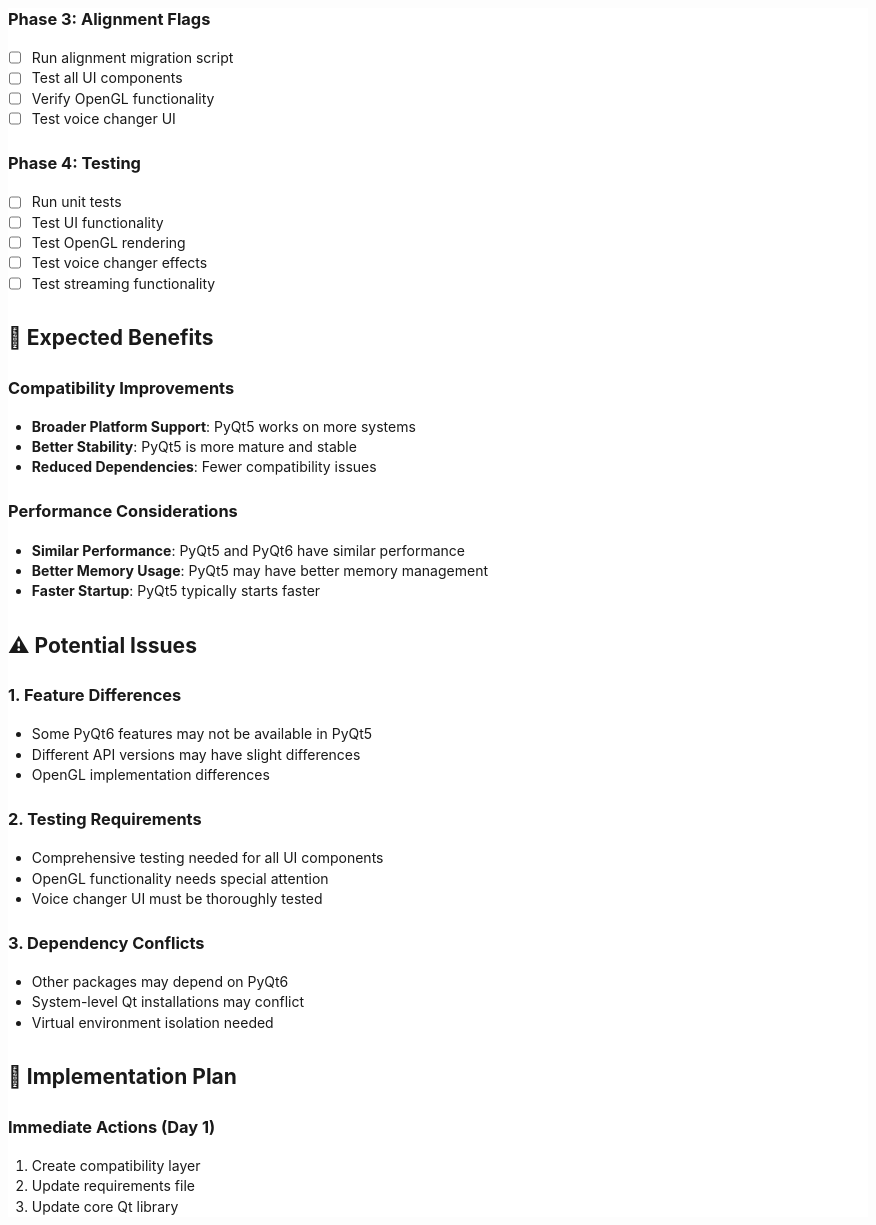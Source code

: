 ### **Phase 3: Alignment Flags**
- [ ] Run alignment migration script
- [ ] Test all UI components
- [ ] Verify OpenGL functionality
- [ ] Test voice changer UI

### **Phase 4: Testing**
- [ ] Run unit tests
- [ ] Test UI functionality
- [ ] Test OpenGL rendering
- [ ] Test voice changer effects
- [ ] Test streaming functionality

## 🎯 Expected Benefits

### **Compatibility Improvements**
- **Broader Platform Support**: PyQt5 works on more systems
- **Better Stability**: PyQt5 is more mature and stable
- **Reduced Dependencies**: Fewer compatibility issues

### **Performance Considerations**
- **Similar Performance**: PyQt5 and PyQt6 have similar performance
- **Better Memory Usage**: PyQt5 may have better memory management
- **Faster Startup**: PyQt5 typically starts faster

## ⚠️ Potential Issues

### **1. Feature Differences**
- Some PyQt6 features may not be available in PyQt5
- Different API versions may have slight differences
- OpenGL implementation differences

### **2. Testing Requirements**
- Comprehensive testing needed for all UI components
- OpenGL functionality needs special attention
- Voice changer UI must be thoroughly tested

### **3. Dependency Conflicts**
- Other packages may depend on PyQt6
- System-level Qt installations may conflict
- Virtual environment isolation needed

## 🚀 Implementation Plan

### **Immediate Actions (Day 1)**
1. Create compatibility layer
2. Update requirements file
3. Update core Qt library
